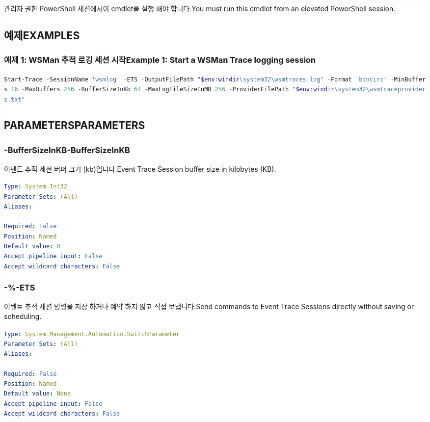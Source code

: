 <span data-ttu-id="224ca-110">관리자 권한 PowerShell 세션에서이 cmdlet을 실행 해야 합니다.</span><span class="sxs-lookup"><span data-stu-id="224ca-110">You must run this cmdlet from an elevated PowerShell session.</span></span>

## <span data-ttu-id="224ca-111">예제</span><span class="sxs-lookup"><span data-stu-id="224ca-111">EXAMPLES</span></span>

### <span data-ttu-id="224ca-112">예제 1: WSMan 추적 로깅 세션 시작</span><span class="sxs-lookup"><span data-stu-id="224ca-112">Example 1: Start a WSMan Trace logging session</span></span>

```powershell
Start-Trace -SessionName 'wsmlog' -ETS -OutputFilePath "$env:windir\system32\wsmtraces.log" -Format 'bincirc' -MinBuffers 16 -MaxBuffers 256 -BufferSizeInKb 64 -MaxLogFileSizeInMB 256 -ProviderFilePath "$env:windir\system32\wsmtraceproviders.txt"
```

## <span data-ttu-id="224ca-113">PARAMETERS</span><span class="sxs-lookup"><span data-stu-id="224ca-113">PARAMETERS</span></span>

### <span data-ttu-id="224ca-114">-BufferSizeInKB</span><span class="sxs-lookup"><span data-stu-id="224ca-114">-BufferSizeInKB</span></span>
<span data-ttu-id="224ca-115">이벤트 추적 세션 버퍼 크기 (kb)입니다.</span><span class="sxs-lookup"><span data-stu-id="224ca-115">Event Trace Session buffer size in kilobytes (KB).</span></span>

```yaml
Type: System.Int32
Parameter Sets: (All)
Aliases:

Required: False
Position: Named
Default value: 0
Accept pipeline input: False
Accept wildcard characters: False
```

### <span data-ttu-id="224ca-116">-%</span><span class="sxs-lookup"><span data-stu-id="224ca-116">-ETS</span></span>
<span data-ttu-id="224ca-117">이벤트 추적 세션 명령을 저장 하거나 예약 하지 않고 직접 보냅니다.</span><span class="sxs-lookup"><span data-stu-id="224ca-117">Send commands to Event Trace Sessions directly without saving or scheduling.</span></span>

```yaml
Type: System.Management.Automation.SwitchParameter
Parameter Sets: (All)
Aliases:

Required: False
Position: Named
Default value: None
Accept pipeline input: False
Accept wildcard characters: False
```
